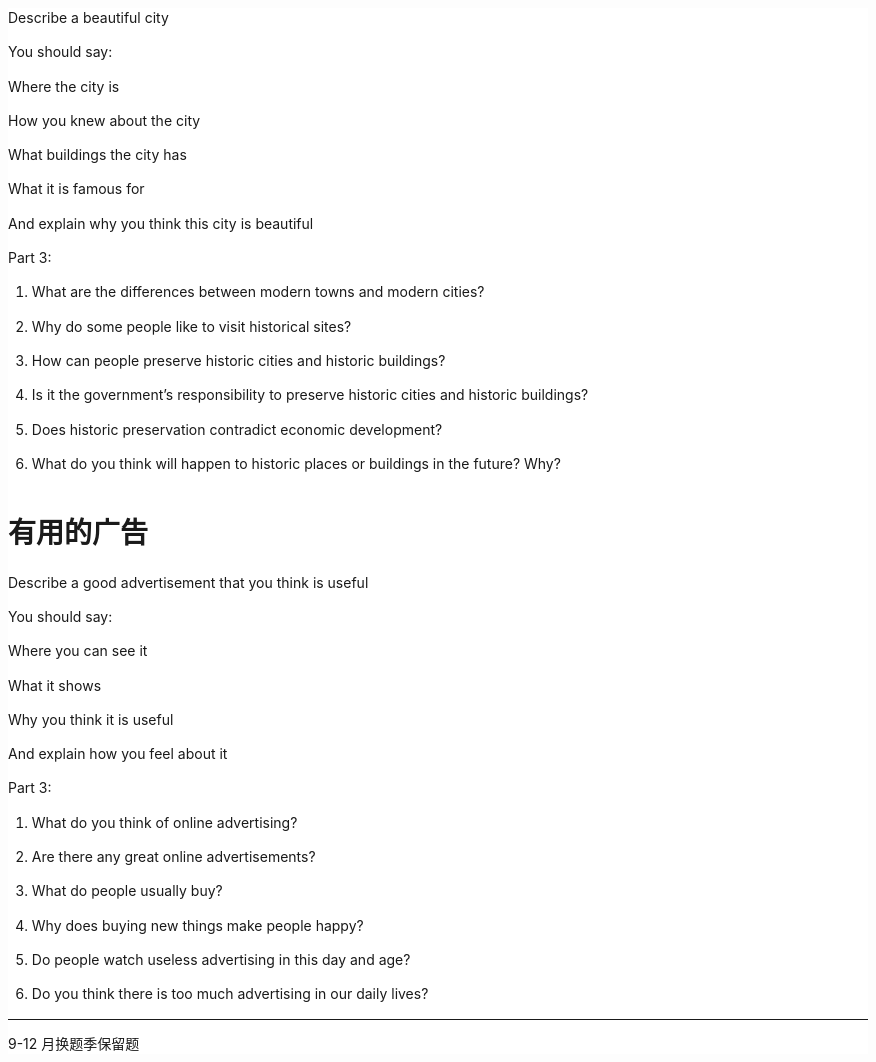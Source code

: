 Describe a beautiful city

You should say:

Where the city is

How you knew about the city

What buildings the city has

What it is famous for

And explain why you think this city is beautiful

Part 3:

1. What are the differences between modern towns and modern cities?

2. Why do some people like to visit historical sites?

3. How can people preserve historic cities and historic buildings?

4. Is it the government’s responsibility to preserve historic cities and historic buildings?

5. Does historic preservation contradict economic development?

6. What do you think will happen to historic places or buildings in the future? Why?


# 有用的广告

Describe a good advertisement that you think is useful

You should say:

Where you can see it

What it shows

Why you think it is useful

And explain how you feel about it

Part 3:

1. What do you think of online advertising?

2. Are there any great online advertisements?

3. What do people usually buy?

4. Why does buying new things make people happy?

5. Do people watch useless advertising in this day and age?

6. Do you think there is too much advertising in our daily lives?

________________________________


9-12 月换题季保留题

